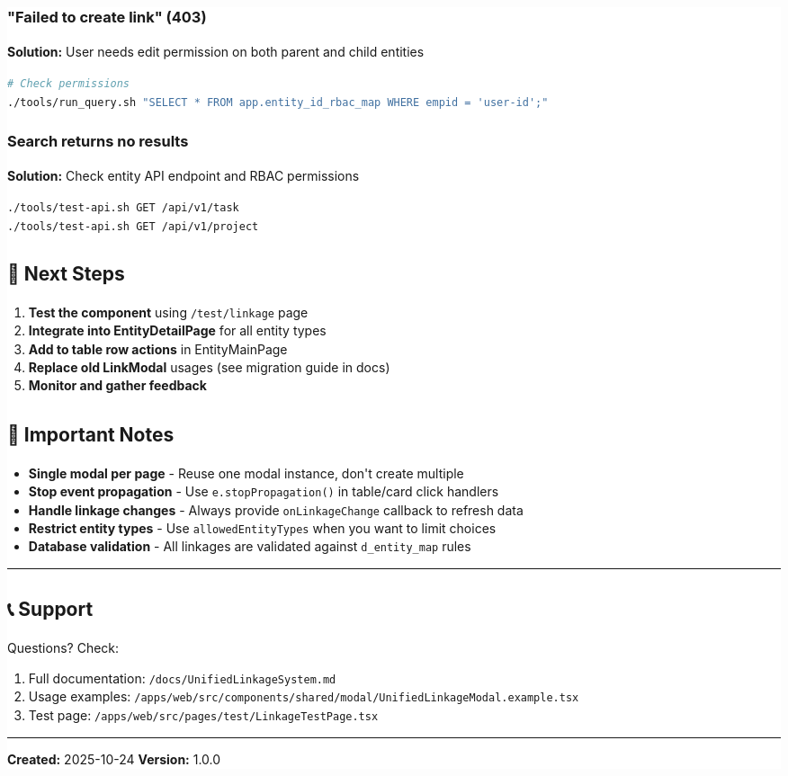 ### "Failed to create link" (403)
**Solution:** User needs edit permission on both parent and child entities

```bash
# Check permissions
./tools/run_query.sh "SELECT * FROM app.entity_id_rbac_map WHERE empid = 'user-id';"
```

### Search returns no results
**Solution:** Check entity API endpoint and RBAC permissions

```bash
./tools/test-api.sh GET /api/v1/task
./tools/test-api.sh GET /api/v1/project
```

## 🎯 Next Steps

1. **Test the component** using `/test/linkage` page
2. **Integrate into EntityDetailPage** for all entity types
3. **Add to table row actions** in EntityMainPage
4. **Replace old LinkModal** usages (see migration guide in docs)
5. **Monitor and gather feedback**

## 🚨 Important Notes

- **Single modal per page** - Reuse one modal instance, don't create multiple
- **Stop event propagation** - Use `e.stopPropagation()` in table/card click handlers
- **Handle linkage changes** - Always provide `onLinkageChange` callback to refresh data
- **Restrict entity types** - Use `allowedEntityTypes` when you want to limit choices
- **Database validation** - All linkages are validated against `d_entity_map` rules

---

## 📞 Support

Questions? Check:
1. Full documentation: `/docs/UnifiedLinkageSystem.md`
2. Usage examples: `/apps/web/src/components/shared/modal/UnifiedLinkageModal.example.tsx`
3. Test page: `/apps/web/src/pages/test/LinkageTestPage.tsx`

---

**Created:** 2025-10-24
**Version:** 1.0.0
